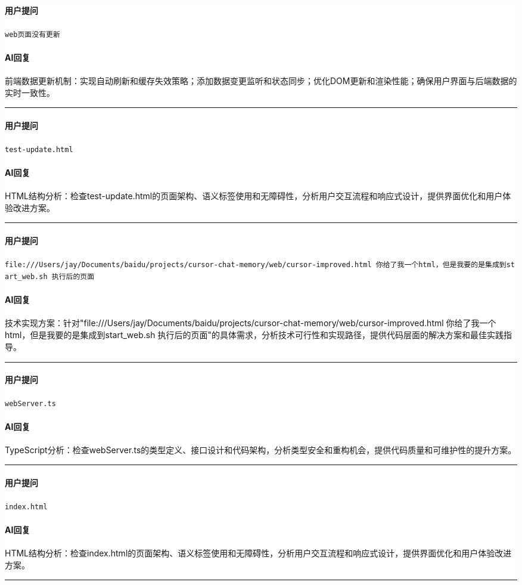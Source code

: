 #### 用户提问

```
web页面没有更新
```

#### AI回复

前端数据更新机制：实现自动刷新和缓存失效策略；添加数据变更监听和状态同步；优化DOM更新和渲染性能；确保用户界面与后端数据的实时一致性。

---

#### 用户提问

```
test-update.html
```

#### AI回复

HTML结构分析：检查test-update.html的页面架构、语义标签使用和无障碍性，分析用户交互流程和响应式设计，提供界面优化和用户体验改进方案。

---

#### 用户提问

```
file:///Users/jay/Documents/baidu/projects/cursor-chat-memory/web/cursor-improved.html 你给了我一个html，但是我要的是集成到start_web.sh 执行后的页面
```

#### AI回复

技术实现方案：针对"file:///Users/jay/Documents/baidu/projects/cursor-chat-memory/web/cursor-improved.html 你给了我一个html，但是我要的是集成到start_web.sh 执行后的页面"的具体需求，分析技术可行性和实现路径，提供代码层面的解决方案和最佳实践指导。

---

#### 用户提问

```
webServer.ts
```

#### AI回复

TypeScript分析：检查webServer.ts的类型定义、接口设计和代码架构，分析类型安全和重构机会，提供代码质量和可维护性的提升方案。

---

#### 用户提问

```
index.html
```

#### AI回复

HTML结构分析：检查index.html的页面架构、语义标签使用和无障碍性，分析用户交互流程和响应式设计，提供界面优化和用户体验改进方案。

---